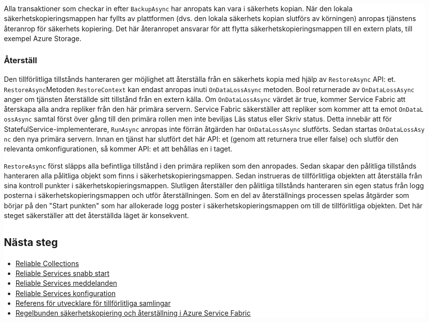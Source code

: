 Alla transaktioner som checkar in efter `BackupAsync` har anropats kan vara i säkerhets kopian.  När den lokala säkerhetskopieringsmappen har fyllts av plattformen (dvs. den lokala säkerhets kopian slutförs av körningen) anropas tjänstens återanrop för säkerhets kopiering.  Det här återanropet ansvarar för att flytta säkerhetskopieringsmappen till en extern plats, till exempel Azure Storage.

### <a name="restore"></a>Återställ
Den tillförlitliga tillstånds hanteraren ger möjlighet att återställa från en säkerhets kopia med hjälp av `RestoreAsync` API: et.  
`RestoreAsync`Metoden `RestoreContext` kan endast anropas inuti `OnDataLossAsync` metoden.
Bool returnerade av `OnDataLossAsync` anger om tjänsten återställde sitt tillstånd från en extern källa.
Om `OnDataLossAsync` värdet är true, kommer Service Fabric att återskapa alla andra repliker från den här primära servern. Service Fabric säkerställer att repliker som kommer att ta emot `OnDataLossAsync` samtal först över gång till den primära rollen men inte beviljas Läs status eller Skriv status.
Detta innebär att för StatefulService-implementerare, `RunAsync` anropas inte förrän åtgärden har `OnDataLossAsync` slutförts.
Sedan startas `OnDataLossAsync` den nya primära servern.
Innan en tjänst har slutfört det här API: et (genom att returnera true eller false) och slutför den relevanta omkonfigurationen, så kommer API: et att behållas en i taget.

`RestoreAsync` först släpps alla befintliga tillstånd i den primära repliken som den anropades. Sedan skapar den pålitliga tillstånds hanteraren alla pålitliga objekt som finns i säkerhetskopieringsmappen. Sedan instrueras de tillförlitliga objekten att återställa från sina kontroll punkter i säkerhetskopieringsmappen. Slutligen återställer den pålitliga tillstånds hanteraren sin egen status från logg posterna i säkerhetskopieringsmappen och utför återställningen. Som en del av återställnings processen spelas åtgärder som börjar på den "Start punkten" som har allokerade logg poster i säkerhetskopieringsmappen om till de tillförlitliga objekten. Det här steget säkerställer att det återställda läget är konsekvent.

## <a name="next-steps"></a>Nästa steg
  - [Reliable Collections](service-fabric-work-with-reliable-collections.md)
  - [Reliable Services snabb start](service-fabric-reliable-services-quick-start.md)
  - [Reliable Services meddelanden](service-fabric-reliable-services-notifications.md)
  - [Reliable Services konfiguration](service-fabric-reliable-services-configuration.md)
  - [Referens för utvecklare för tillförlitliga samlingar](/dotnet/api/microsoft.servicefabric.data.collections#microsoft_servicefabric_data_collections)
  - [Regelbunden säkerhetskopiering och återställning i Azure Service Fabric](service-fabric-backuprestoreservice-quickstart-azurecluster.md)

